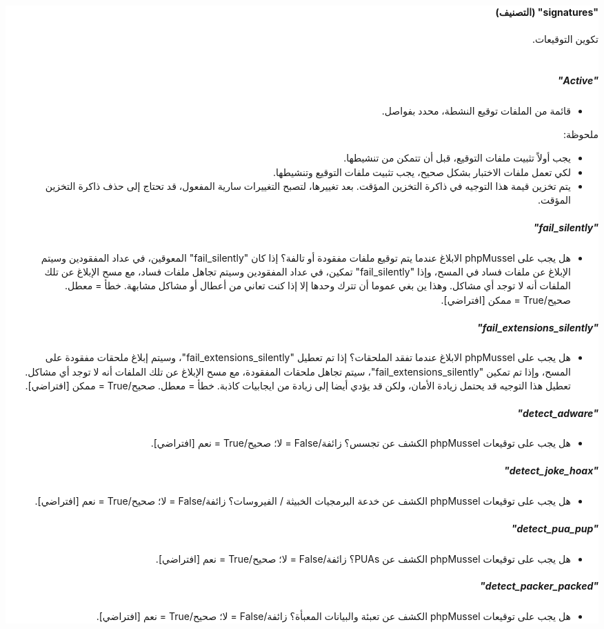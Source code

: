 #### <div dir="rtl">"signatures" (التصنيف)<br /></div>
<div dir="rtl">تكوين التوقيعات.<br /><br /></div>

##### <div dir="rtl">"Active"<br /></div>
<div dir="rtl"><ul>
 <li>قائمة من الملفات توقيع النشطة، محدد بفواصل.</li>
</ul></div>

<div dir="rtl">ملحوظة:<ul>
 <li>يجب أولاً تثبيت ملفات التوقيع، قبل أن تتمكن من تنشيطها.</li>
 <li>لكي تعمل ملفات الاختبار بشكل صحيح، يجب تثبيت ملفات التوقيع وتنشيطها.</li>
 <li>يتم تخزين قيمة هذا التوجيه في ذاكرة التخزين المؤقت. بعد تغييرها، لتصبح التغييرات سارية المفعول، قد تحتاج إلى حذف ذاكرة التخزين المؤقت.</li>
</ul></div>

##### <div dir="rtl">"fail_silently"<br /></div>
<div dir="rtl"><ul>
 <li>هل يجب على phpMussel الابلاغ عندما يتم توقيع ملفات مفقودة أو تالفة؟ إذا كان "fail_silently" المعوقين، في عداد المفقودين وسيتم الإبلاغ عن ملفات فساد في المسح، وإذا "fail_silently" تمكين، في عداد المفقودين وسيتم تجاهل ملفات فساد، مع مسح الإبلاغ عن تلك الملفات أنه لا توجد أي مشاكل. وهذا ين بغي عموما أن تترك وحدها إلا إذا كنت تعاني من أعطال أو مشاكل مشابهة. خطأ = معطل. صحيح/True = ممكن [افتراضي].</li>
</ul></div>

##### <div dir="rtl">"fail_extensions_silently"<br /></div>
<div dir="rtl"><ul>
 <li>هل يجب على phpMussel الابلاغ عندما تفقد الملحقات؟ إذا تم تعطيل "fail_extensions_silently"، وسيتم إبلاغ ملحقات مفقودة على المسح، وإذا تم تمكين "fail_extensions_silently"، سيتم تجاهل ملحقات المفقودة، مع مسح الإبلاغ عن تلك الملفات أنه لا توجد أي مشاكل. تعطيل هذا التوجيه قد يحتمل زيادة الأمان، ولكن قد يؤدي أيضا إلى زيادة من ايجابيات كاذبة. خطأ = معطل. صحيح/True = ممكن [افتراضي].</li>
</ul></div>

##### <div dir="rtl">"detect_adware"<br /></div>
<div dir="rtl"><ul>
 <li>هل يجب على توقيعات phpMussel الكشف عن تجسس؟ زائفة/False = لا؛ صحيح/True = نعم [افتراضي].</li>
</ul></div>

##### <div dir="rtl">"detect_joke_hoax"<br /></div>
<div dir="rtl"><ul>
 <li>هل يجب على توقيعات phpMussel الكشف عن خدعة البرمجيات الخبيثة / الفيروسات؟ زائفة/False = لا؛ صحيح/True = نعم [افتراضي].</li>
</ul></div>

##### <div dir="rtl">"detect_pua_pup"<br /></div>
<div dir="rtl"><ul>
 <li>هل يجب على توقيعات phpMussel الكشف عن PUAs؟ زائفة/False = لا؛ صحيح/True = نعم [افتراضي].</li>
</ul></div>

##### <div dir="rtl">"detect_packer_packed"<br /></div>
<div dir="rtl"><ul>
 <li>هل يجب على توقيعات phpMussel الكشف عن تعبئة والبيانات المعبأة؟ زائفة/False = لا؛ صحيح/True = نعم [افتراضي].</li>
</ul></div>
